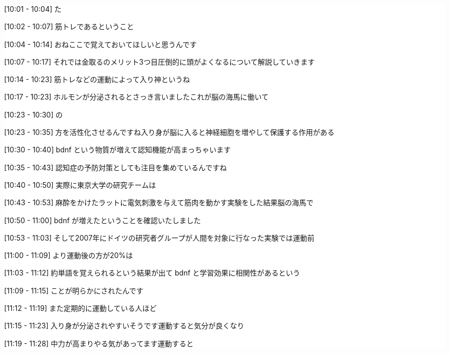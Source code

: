 [10:01 - 10:04]
た

[10:02 - 10:07]
筋トレであるということ

[10:04 - 10:14]
おねここで覚えておいてほしいと思うんです

[10:07 - 10:17]
それでは金取るのメリット3つ目圧倒的に頭がよくなるについて解説していきます

[10:14 - 10:23]
筋トレなどの運動によって入り神というね

[10:17 - 10:23]
ホルモンが分泌されるとさっき言いましたこれが脳の海馬に働いて

[10:23 - 10:30]
の

[10:23 - 10:35]
方を活性化させるんですね入り身が脳に入ると神経細胞を増やして保護する作用がある

[10:30 - 10:40]
bdnf という物質が増えて認知機能が高まっちゃいます

[10:35 - 10:43]
認知症の予防対策としても注目を集めているんですね

[10:40 - 10:50]
実際に東京大学の研究チームは

[10:43 - 10:53]
麻酔をかけたラットに電気刺激を与えて筋肉を動かす実験をした結果脳の海馬で

[10:50 - 11:00]
bdnf が増えたということを確認いたしました

[10:53 - 11:03]
そして2007年にドイツの研究者グループが人間を対象に行なった実験では運動前

[11:00 - 11:09]
より運動後の方が20%は

[11:03 - 11:12]
約単語を覚えられるという結果が出て bdnf と学習効果に相関性があるという

[11:09 - 11:15]
ことが明らかにされたんです

[11:12 - 11:19]
また定期的に運動している人ほど

[11:15 - 11:23]
入り身が分泌されやすいそうです運動すると気分が良くなり

[11:19 - 11:28]
中力が高まりやる気があってます運動すると
